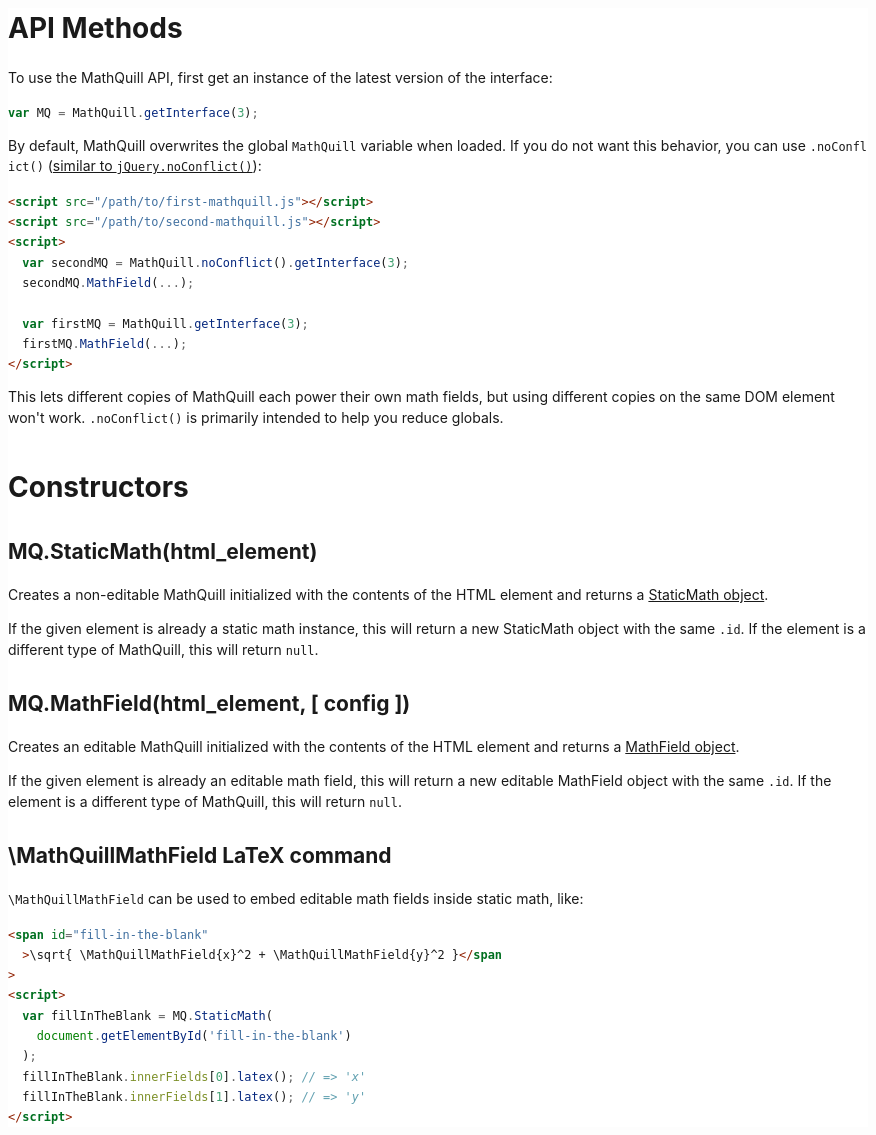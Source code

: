 # API Methods

To use the MathQuill API, first get an instance of the latest version of the interface:

```js
var MQ = MathQuill.getInterface(3);
```

By default, MathQuill overwrites the global `MathQuill` variable when loaded. If you do not want this behavior, you can use `.noConflict()` ([similar to `jQuery.noConflict()`](http://api.jquery.com/jQuery.noConflict)):

```html
<script src="/path/to/first-mathquill.js"></script>
<script src="/path/to/second-mathquill.js"></script>
<script>
  var secondMQ = MathQuill.noConflict().getInterface(3);
  secondMQ.MathField(...);

  var firstMQ = MathQuill.getInterface(3);
  firstMQ.MathField(...);
</script>
```

This lets different copies of MathQuill each power their own math fields, but using different copies on the same DOM element won't work. `.noConflict()` is primarily intended to help you reduce globals.

# Constructors

## MQ.StaticMath(html_element)

Creates a non-editable MathQuill initialized with the contents of the HTML element and returns a [StaticMath object](#mathquill-base-methods).

If the given element is already a static math instance, this will return a new StaticMath object with the same `.id`. If the element is a different type of MathQuill, this will return `null`.

## MQ.MathField(html_element, [ config ])

Creates an editable MathQuill initialized with the contents of the HTML element and returns a [MathField object](#editable-mathfield-methods).

If the given element is already an editable math field, this will return a new editable MathField object with the same `.id`. If the element is a different type of MathQuill, this will return `null`.

## \MathQuillMathField LaTeX command

`\MathQuillMathField` can be used to embed editable math fields inside static math, like:

```html
<span id="fill-in-the-blank"
  >\sqrt{ \MathQuillMathField{x}^2 + \MathQuillMathField{y}^2 }</span
>
<script>
  var fillInTheBlank = MQ.StaticMath(
    document.getElementById('fill-in-the-blank')
  );
  fillInTheBlank.innerFields[0].latex(); // => 'x'
  fillInTheBlank.innerFields[1].latex(); // => 'y'
</script>
```


[`aria-label`]: https://developer.mozilla.org/en-US/docs/Web/Accessibility/ARIA/ARIA_Techniques/Using_the_aria-label_attribute